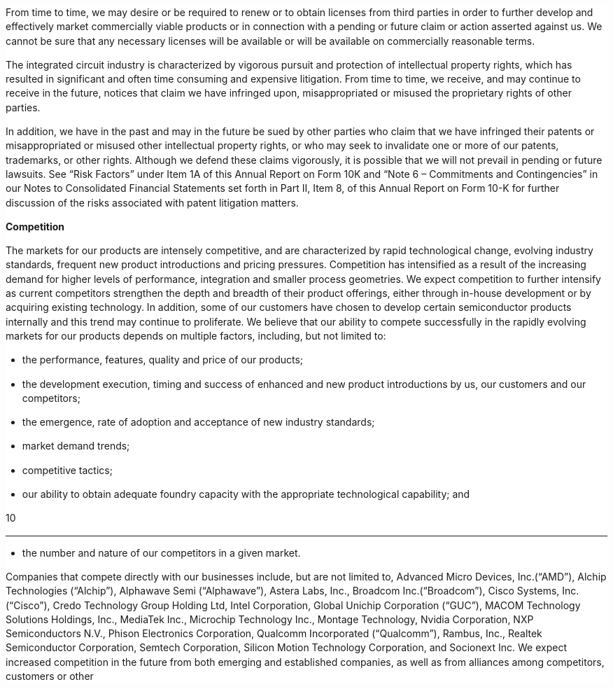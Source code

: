 From time to time, we may desire or be required to renew or to obtain licenses from third parties in order to further develop and effectively market
commercially viable products or in connection with a pending or future claim or action asserted against us. We cannot be sure that any necessary licenses
will be available or will be available on commercially reasonable terms.

The integrated circuit industry is characterized by vigorous pursuit and protection of intellectual property rights, which has resulted in significant and
often time consuming and expensive litigation. From time to time, we receive, and may continue to receive in the future, notices that claim we have
infringed upon, misappropriated or misused the proprietary rights of other parties.

In addition, we have in the past and may in the future be sued by other parties who claim that we have infringed their patents or misappropriated or
misused other intellectual property rights, or who may seek to invalidate one or more of our patents, trademarks, or other rights. Although we defend these
claims vigorously, it is possible that we will not prevail in pending or future lawsuits. See “Risk Factors” under Item 1A of this Annual Report on Form 10K and “Note 6 – Commitments and Contingencies” in our Notes to Consolidated Financial Statements set forth in Part II, Item 8, of this Annual Report on
Form 10-K for further discussion of the risks associated with patent litigation matters.

**Competition**

The markets for our products are intensely competitive, and are characterized by rapid technological change, evolving industry standards, frequent
new product introductions and pricing pressures. Competition has intensified as a result of the increasing demand for higher levels of performance,
integration and smaller process geometries. We expect competition to further intensify as current competitors strengthen the depth and breadth of their
product offerings, either through in-house development or by acquiring existing technology. In addition, some of our customers have chosen to develop
certain semiconductor products internally and this trend may continue to proliferate. We believe that our ability to compete successfully in the rapidly
evolving markets for our products depends on multiple factors, including, but not limited to:

   - the performance, features, quality and price of our products;

   - the development execution, timing and success of enhanced and new product introductions by us, our customers and our competitors;

   - the emergence, rate of adoption and acceptance of new industry standards;

   - market demand trends;

   - competitive tactics;

   - our ability to obtain adequate foundry capacity with the appropriate technological capability; and

10


-----

   - the number and nature of our competitors in a given market.

Companies that compete directly with our businesses include, but are not limited to, Advanced Micro Devices, Inc.(“AMD”), Alchip Technologies
(“Alchip”), Alphawave Semi (“Alphawave”), Astera Labs, Inc., Broadcom Inc.(“Broadcom”), Cisco Systems, Inc.(“Cisco”), Credo Technology Group
Holding Ltd, Intel Corporation, Global Unichip Corporation (“GUC”), MACOM Technology Solutions Holdings, Inc., MediaTek Inc., Microchip
Technology Inc., Montage Technology, Nvidia Corporation, NXP Semiconductors N.V., Phison Electronics Corporation, Qualcomm Incorporated
(“Qualcomm”), Rambus, Inc., Realtek Semiconductor Corporation, Semtech Corporation, Silicon Motion Technology Corporation, and Socionext Inc. We
expect increased competition in the future from both emerging and established companies, as well as from alliances among competitors, customers or other